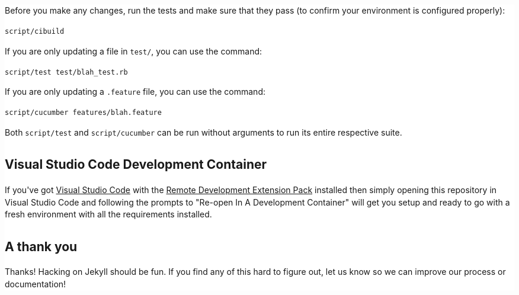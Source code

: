 Before you make any changes, run the tests and make sure that they pass (to
confirm your environment is configured properly):

```sh
script/cibuild
```

If you are only updating a file in `test/`, you can use the command:

```sh
script/test test/blah_test.rb
```

If you are only updating a `.feature` file, you can use the command:

```sh
script/cucumber features/blah.feature
```

Both `script/test` and `script/cucumber` can be run without arguments to run
its entire respective suite.

## Visual Studio Code Development Container

If you've got [Visual Studio Code](https://code.visualstudio.com/) with the
[Remote Development Extension
Pack](https://marketplace.visualstudio.com/items?itemName=ms-vscode-remote.vscode-remote-extensionpack)
installed then simply opening this repository in Visual Studio Code and
following the prompts to "Re-open In A Development Container" will get you
setup and ready to go with a fresh environment with all the requirements
installed.

## A thank you

Thanks! Hacking on Jekyll should be fun. If you find any of this hard to
figure out, let us know so we can improve our process or documentation!
